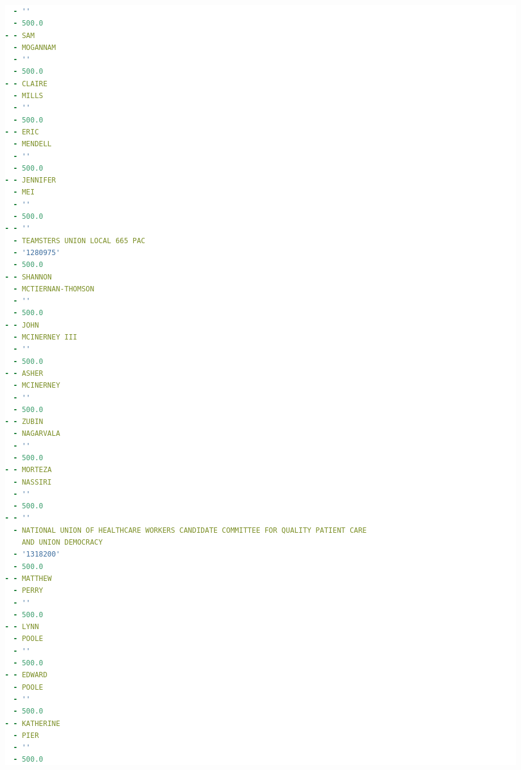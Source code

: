 ```yaml
  - ''
  - 500.0
- - SAM
  - MOGANNAM
  - ''
  - 500.0
- - CLAIRE
  - MILLS
  - ''
  - 500.0
- - ERIC
  - MENDELL
  - ''
  - 500.0
- - JENNIFER
  - MEI
  - ''
  - 500.0
- - ''
  - TEAMSTERS UNION LOCAL 665 PAC
  - '1280975'
  - 500.0
- - SHANNON
  - MCTIERNAN-THOMSON
  - ''
  - 500.0
- - JOHN
  - MCINERNEY III
  - ''
  - 500.0
- - ASHER
  - MCINERNEY
  - ''
  - 500.0
- - ZUBIN
  - NAGARVALA
  - ''
  - 500.0
- - MORTEZA
  - NASSIRI
  - ''
  - 500.0
- - ''
  - NATIONAL UNION OF HEALTHCARE WORKERS CANDIDATE COMMITTEE FOR QUALITY PATIENT CARE
    AND UNION DEMOCRACY
  - '1318200'
  - 500.0
- - MATTHEW
  - PERRY
  - ''
  - 500.0
- - LYNN
  - POOLE
  - ''
  - 500.0
- - EDWARD
  - POOLE
  - ''
  - 500.0
- - KATHERINE
  - PIER
  - ''
  - 500.0
```